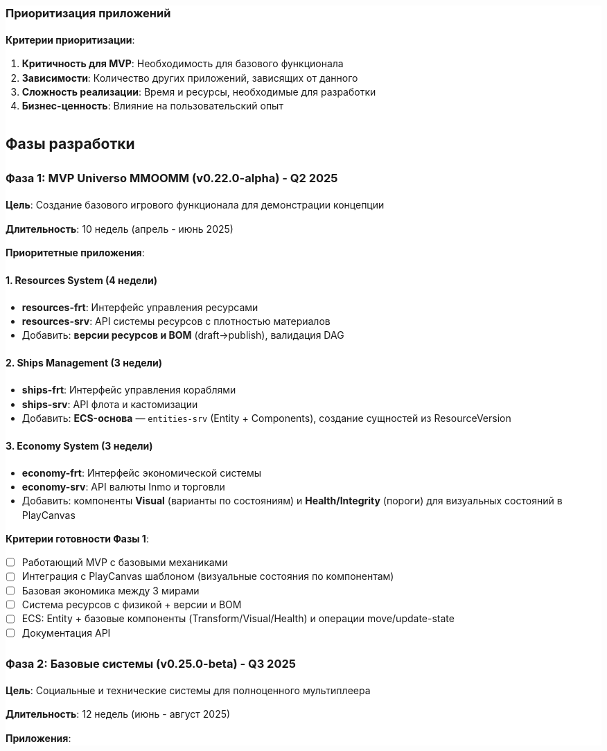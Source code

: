 ### Приоритизация приложений

**Критерии приоритизации**:

1. **Критичность для MVP**: Необходимость для базового функционала
2. **Зависимости**: Количество других приложений, зависящих от данного
3. **Сложность реализации**: Время и ресурсы, необходимые для разработки
4. **Бизнес-ценность**: Влияние на пользовательский опыт

## Фазы разработки

### Фаза 1: MVP Universo MMOOMM (v0.22.0-alpha) - Q2 2025

**Цель**: Создание базового игрового функционала для демонстрации концепции

**Длительность**: 10 недель (апрель - июнь 2025)

**Приоритетные приложения**:

#### 1. Resources System (4 недели)

-   **resources-frt**: Интерфейс управления ресурсами
-   **resources-srv**: API системы ресурсов с плотностью материалов
-   Добавить: **версии ресурсов и BOM** (draft→publish), валидация DAG

#### 2. Ships Management (3 недели)

-   **ships-frt**: Интерфейс управления кораблями
-   **ships-srv**: API флота и кастомизации
-   Добавить: **ECS-основа** — `entities-srv` (Entity + Components), создание сущностей из ResourceVersion

#### 3. Economy System (3 недели)

-   **economy-frt**: Интерфейс экономической системы
-   **economy-srv**: API валюты Inmo и торговли
-   Добавить: компоненты **Visual** (варианты по состояниям) и **Health/Integrity** (пороги) для визуальных состояний в PlayCanvas

**Критерии готовности Фазы 1**:

-   [ ] Работающий MVP с базовыми механиками
-   [ ] Интеграция с PlayCanvas шаблоном (визуальные состояния по компонентам)
-   [ ] Базовая экономика между 3 мирами
-   [ ] Система ресурсов с физикой + версии и BOM
-   [ ] ECS: Entity + базовые компоненты (Transform/Visual/Health) и операции move/update-state
-   [ ] Документация API

### Фаза 2: Базовые системы (v0.25.0-beta) - Q3 2025

**Цель**: Социальные и технические системы для полноценного мультиплеера

**Длительность**: 12 недель (июнь - август 2025)

**Приложения**:
